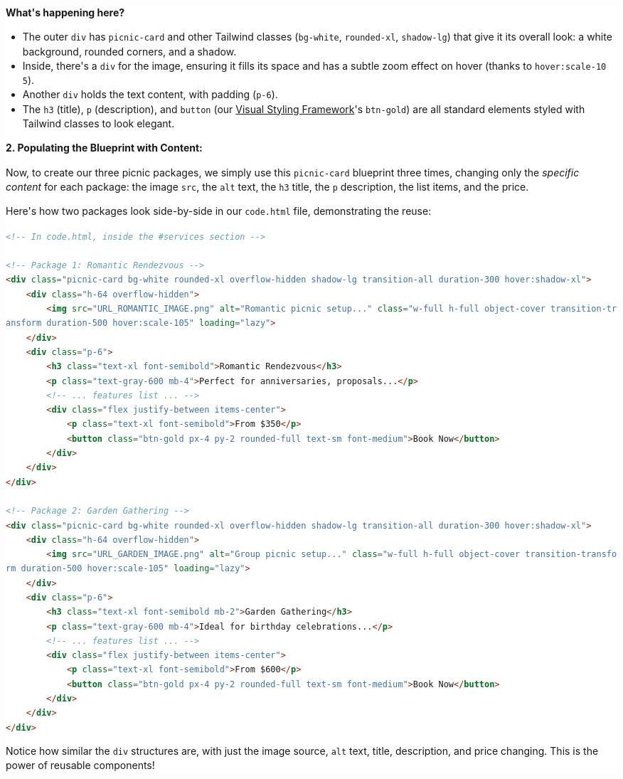 **What's happening here?**

*   The outer `div` has `picnic-card` and other Tailwind classes (`bg-white`, `rounded-xl`, `shadow-lg`) that give it its overall look: a white background, rounded corners, and a shadow.
*   Inside, there's a `div` for the image, ensuring it fills its space and has a subtle zoom effect on hover (thanks to `hover:scale-105`).
*   Another `div` holds the text content, with padding (`p-6`).
*   The `h3` (title), `p` (description), and `button` (our [Visual Styling Framework](01_visual_styling_framework_.md)'s `btn-gold`) are all standard elements styled with Tailwind classes to look elegant.

**2. Populating the Blueprint with Content:**

Now, to create our three picnic packages, we simply use this `picnic-card` blueprint three times, changing only the *specific content* for each package: the image `src`, the `alt` text, the `h3` title, the `p` description, the list items, and the price.

Here's how two packages look side-by-side in our `code.html` file, demonstrating the reuse:

```html
<!-- In code.html, inside the #services section -->

<!-- Package 1: Romantic Rendezvous -->
<div class="picnic-card bg-white rounded-xl overflow-hidden shadow-lg transition-all duration-300 hover:shadow-xl">
    <div class="h-64 overflow-hidden">
        <img src="URL_ROMANTIC_IMAGE.png" alt="Romantic picnic setup..." class="w-full h-full object-cover transition-transform duration-500 hover:scale-105" loading="lazy">
    </div>
    <div class="p-6">
        <h3 class="text-xl font-semibold">Romantic Rendezvous</h3>
        <p class="text-gray-600 mb-4">Perfect for anniversaries, proposals...</p>
        <!-- ... features list ... -->
        <div class="flex justify-between items-center">
            <p class="text-xl font-semibold">From $350</p>
            <button class="btn-gold px-4 py-2 rounded-full text-sm font-medium">Book Now</button>
        </div>
    </div>
</div>

<!-- Package 2: Garden Gathering -->
<div class="picnic-card bg-white rounded-xl overflow-hidden shadow-lg transition-all duration-300 hover:shadow-xl">
    <div class="h-64 overflow-hidden">
        <img src="URL_GARDEN_IMAGE.png" alt="Group picnic setup..." class="w-full h-full object-cover transition-transform duration-500 hover:scale-105" loading="lazy">
    </div>
    <div class="p-6">
        <h3 class="text-xl font-semibold mb-2">Garden Gathering</h3>
        <p class="text-gray-600 mb-4">Ideal for birthday celebrations...</p>
        <!-- ... features list ... -->
        <div class="flex justify-between items-center">
            <p class="text-xl font-semibold">From $600</p>
            <button class="btn-gold px-4 py-2 rounded-full text-sm font-medium">Book Now</button>
        </div>
    </div>
</div>
```
Notice how similar the `div` structures are, with just the image source, `alt` text, title, description, and price changing. This is the power of reusable components!
